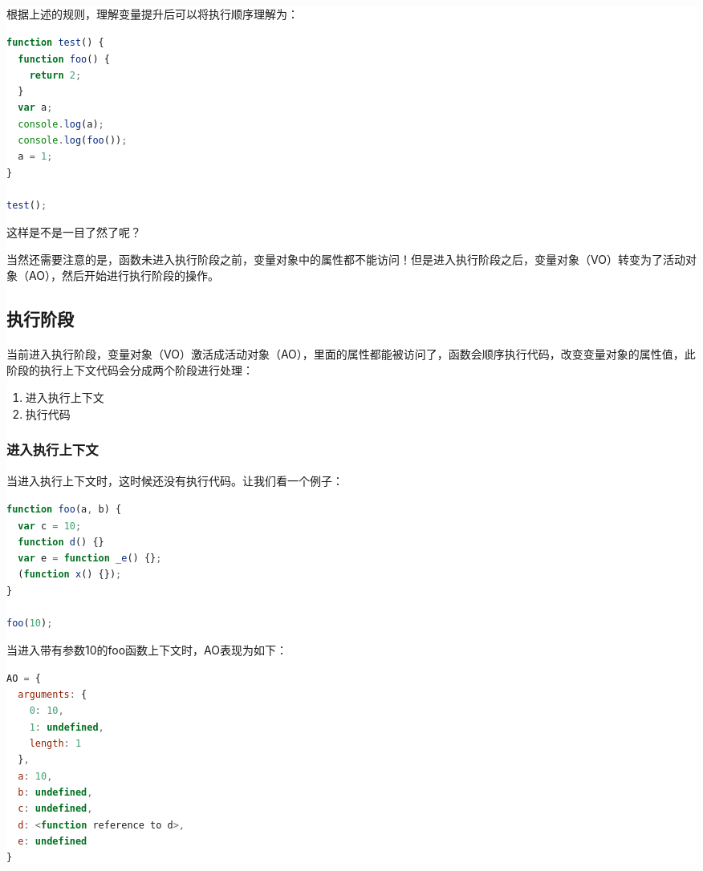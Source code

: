 根据上述的规则，理解变量提升后可以将执行顺序理解为：

```javascript
function test() {
  function foo() {
    return 2;
  }
  var a;
  console.log(a);
  console.log(foo());
  a = 1;
}

test();
```

这样是不是一目了然了呢？

当然还需要注意的是，函数未进入执行阶段之前，变量对象中的属性都不能访问！但是进入执行阶段之后，变量对象（VO）转变为了活动对象（AO），然后开始进行执行阶段的操作。

## 执行阶段

当前进入执行阶段，变量对象（VO）激活成活动对象（AO），里面的属性都能被访问了，函数会顺序执行代码，改变变量对象的属性值，此阶段的执行上下文代码会分成两个阶段进行处理：

1. 进入执行上下文
2. 执行代码

### 进入执行上下文

当进入执行上下文时，这时候还没有执行代码。让我们看一个例子：

```javascript
function foo(a, b) {
  var c = 10;
  function d() {}
  var e = function _e() {};
  (function x() {});
}
  
foo(10); 
```

当进入带有参数10的foo函数上下文时，AO表现为如下：

```javascript
AO = {
  arguments: {
    0: 10,
    1: undefined,
    length: 1
  },
  a: 10,
  b: undefined,
  c: undefined,
  d: <function reference to d>,
  e: undefined
}
```
